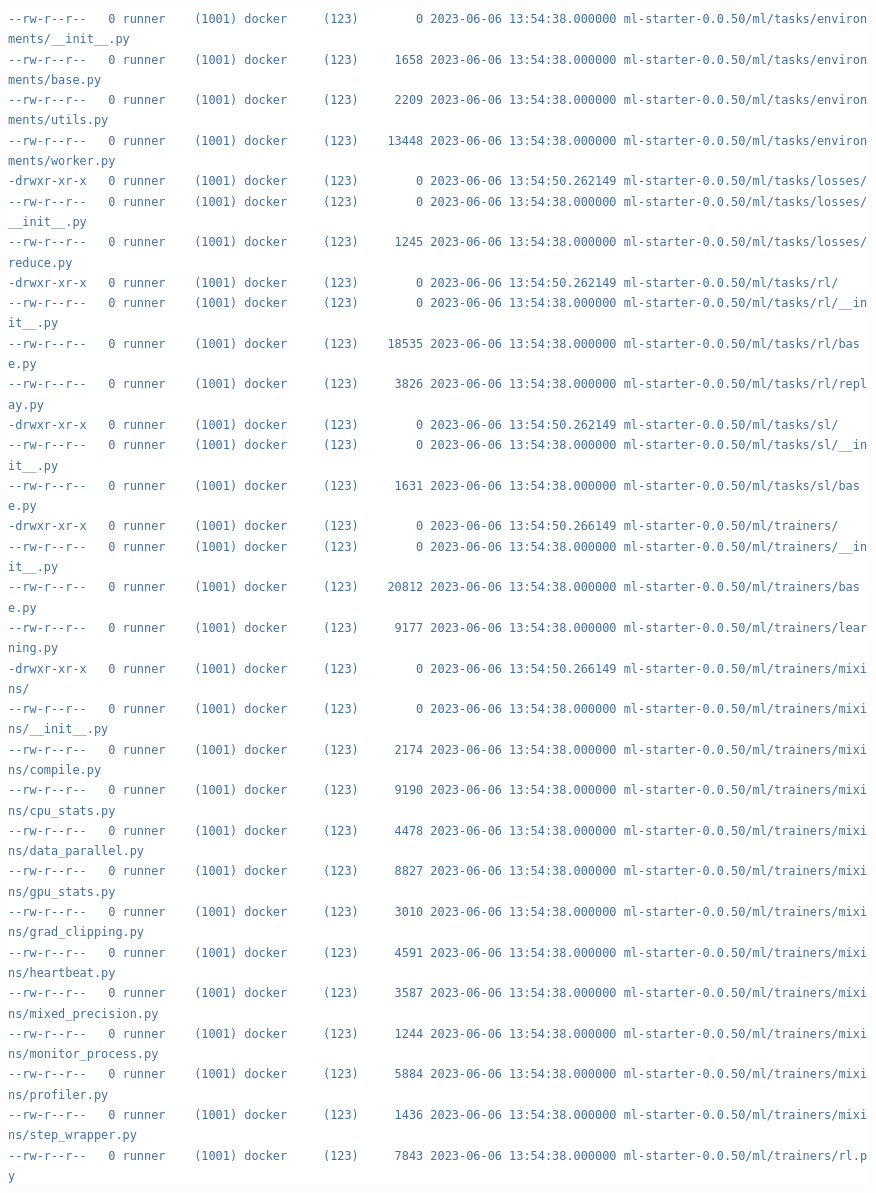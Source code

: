 ```diff
--rw-r--r--   0 runner    (1001) docker     (123)        0 2023-06-06 13:54:38.000000 ml-starter-0.0.50/ml/tasks/environments/__init__.py
--rw-r--r--   0 runner    (1001) docker     (123)     1658 2023-06-06 13:54:38.000000 ml-starter-0.0.50/ml/tasks/environments/base.py
--rw-r--r--   0 runner    (1001) docker     (123)     2209 2023-06-06 13:54:38.000000 ml-starter-0.0.50/ml/tasks/environments/utils.py
--rw-r--r--   0 runner    (1001) docker     (123)    13448 2023-06-06 13:54:38.000000 ml-starter-0.0.50/ml/tasks/environments/worker.py
-drwxr-xr-x   0 runner    (1001) docker     (123)        0 2023-06-06 13:54:50.262149 ml-starter-0.0.50/ml/tasks/losses/
--rw-r--r--   0 runner    (1001) docker     (123)        0 2023-06-06 13:54:38.000000 ml-starter-0.0.50/ml/tasks/losses/__init__.py
--rw-r--r--   0 runner    (1001) docker     (123)     1245 2023-06-06 13:54:38.000000 ml-starter-0.0.50/ml/tasks/losses/reduce.py
-drwxr-xr-x   0 runner    (1001) docker     (123)        0 2023-06-06 13:54:50.262149 ml-starter-0.0.50/ml/tasks/rl/
--rw-r--r--   0 runner    (1001) docker     (123)        0 2023-06-06 13:54:38.000000 ml-starter-0.0.50/ml/tasks/rl/__init__.py
--rw-r--r--   0 runner    (1001) docker     (123)    18535 2023-06-06 13:54:38.000000 ml-starter-0.0.50/ml/tasks/rl/base.py
--rw-r--r--   0 runner    (1001) docker     (123)     3826 2023-06-06 13:54:38.000000 ml-starter-0.0.50/ml/tasks/rl/replay.py
-drwxr-xr-x   0 runner    (1001) docker     (123)        0 2023-06-06 13:54:50.262149 ml-starter-0.0.50/ml/tasks/sl/
--rw-r--r--   0 runner    (1001) docker     (123)        0 2023-06-06 13:54:38.000000 ml-starter-0.0.50/ml/tasks/sl/__init__.py
--rw-r--r--   0 runner    (1001) docker     (123)     1631 2023-06-06 13:54:38.000000 ml-starter-0.0.50/ml/tasks/sl/base.py
-drwxr-xr-x   0 runner    (1001) docker     (123)        0 2023-06-06 13:54:50.266149 ml-starter-0.0.50/ml/trainers/
--rw-r--r--   0 runner    (1001) docker     (123)        0 2023-06-06 13:54:38.000000 ml-starter-0.0.50/ml/trainers/__init__.py
--rw-r--r--   0 runner    (1001) docker     (123)    20812 2023-06-06 13:54:38.000000 ml-starter-0.0.50/ml/trainers/base.py
--rw-r--r--   0 runner    (1001) docker     (123)     9177 2023-06-06 13:54:38.000000 ml-starter-0.0.50/ml/trainers/learning.py
-drwxr-xr-x   0 runner    (1001) docker     (123)        0 2023-06-06 13:54:50.266149 ml-starter-0.0.50/ml/trainers/mixins/
--rw-r--r--   0 runner    (1001) docker     (123)        0 2023-06-06 13:54:38.000000 ml-starter-0.0.50/ml/trainers/mixins/__init__.py
--rw-r--r--   0 runner    (1001) docker     (123)     2174 2023-06-06 13:54:38.000000 ml-starter-0.0.50/ml/trainers/mixins/compile.py
--rw-r--r--   0 runner    (1001) docker     (123)     9190 2023-06-06 13:54:38.000000 ml-starter-0.0.50/ml/trainers/mixins/cpu_stats.py
--rw-r--r--   0 runner    (1001) docker     (123)     4478 2023-06-06 13:54:38.000000 ml-starter-0.0.50/ml/trainers/mixins/data_parallel.py
--rw-r--r--   0 runner    (1001) docker     (123)     8827 2023-06-06 13:54:38.000000 ml-starter-0.0.50/ml/trainers/mixins/gpu_stats.py
--rw-r--r--   0 runner    (1001) docker     (123)     3010 2023-06-06 13:54:38.000000 ml-starter-0.0.50/ml/trainers/mixins/grad_clipping.py
--rw-r--r--   0 runner    (1001) docker     (123)     4591 2023-06-06 13:54:38.000000 ml-starter-0.0.50/ml/trainers/mixins/heartbeat.py
--rw-r--r--   0 runner    (1001) docker     (123)     3587 2023-06-06 13:54:38.000000 ml-starter-0.0.50/ml/trainers/mixins/mixed_precision.py
--rw-r--r--   0 runner    (1001) docker     (123)     1244 2023-06-06 13:54:38.000000 ml-starter-0.0.50/ml/trainers/mixins/monitor_process.py
--rw-r--r--   0 runner    (1001) docker     (123)     5884 2023-06-06 13:54:38.000000 ml-starter-0.0.50/ml/trainers/mixins/profiler.py
--rw-r--r--   0 runner    (1001) docker     (123)     1436 2023-06-06 13:54:38.000000 ml-starter-0.0.50/ml/trainers/mixins/step_wrapper.py
--rw-r--r--   0 runner    (1001) docker     (123)     7843 2023-06-06 13:54:38.000000 ml-starter-0.0.50/ml/trainers/rl.py
```